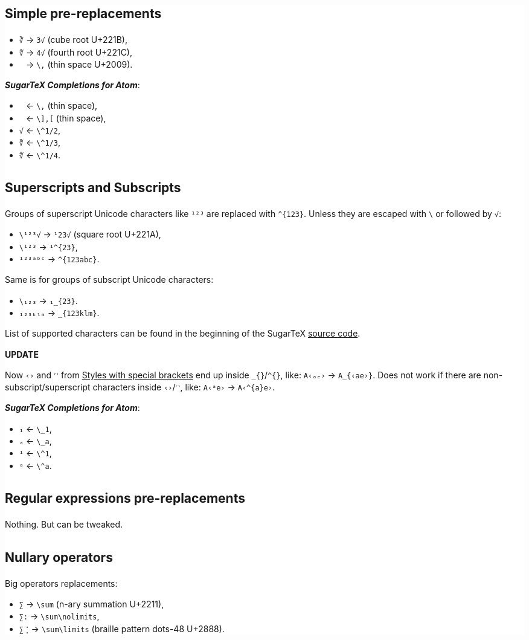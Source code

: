 
## Simple pre-replacements

* `∛` → `3√` (cube root U+221B),
* `∜` → `4√` (fourth root U+221C),
* ` ` → `\,` (thin space U+2009).

***SugarTeX Completions for Atom***:

* ` ` ← `\,` (thin space),
* ` ` ← `\],[` (thin space),
* `√` ← `\^1/2`,
* `∛` ← `\^1/3`,
* `∜` ← `\^1/4`.


## Superscripts and Subscripts

Groups of superscript Unicode characters like `¹²³` are replaced with `^{123}`. Unless they are escaped with `\` or followed by `√`:

* `\¹²³√` → `¹23√` (square root U+221A),
* `\¹²³` → `¹^{23}`,
* `¹²³ᵃᵇᶜ` → `^{123abc}`.

Same is for groups of subscript Unicode characters:

* `\₁₂₃` → `₁_{23}`.
* `₁₂₃ₖₗₘ` → `_{123klm}`.

List of supported characters can be found in the beginning of the SugarTeX [source code](https://github.com/kiwi0fruit/pandoctools/blob/master/pandoctools/sugartex/sugartex.py).

**UPDATE**

Now `‹›` and `˹˺` from [Styles with special brackets](#styles-with-special-brackets) end up inside `_{}`/`^{}`, like: `A‹ₐₑ›` → `A_{‹ae›}`. Does not work if there are non-subscript/superscript characters inside `‹›`/`˹˺`, like: `A‹ᵃe›` → `A‹^{a}e›`.

***SugarTeX Completions for Atom***:

* `₁` ← `\_1`,
* `ₐ` ← `\_a`,
* `¹` ← `\^1`,
* `ᵃ` ← `\^a`.


## Regular expressions pre-replacements

Nothing. But can be tweaked.


## Nullary operators

Big operators replacements:

* `∑` → `\sum` (n-ary summation U+2211),
* `∑:` → `\sum\nolimits`,
* `∑⢈` → `\sum\limits` (braille pattern dots-48 U+2888).
